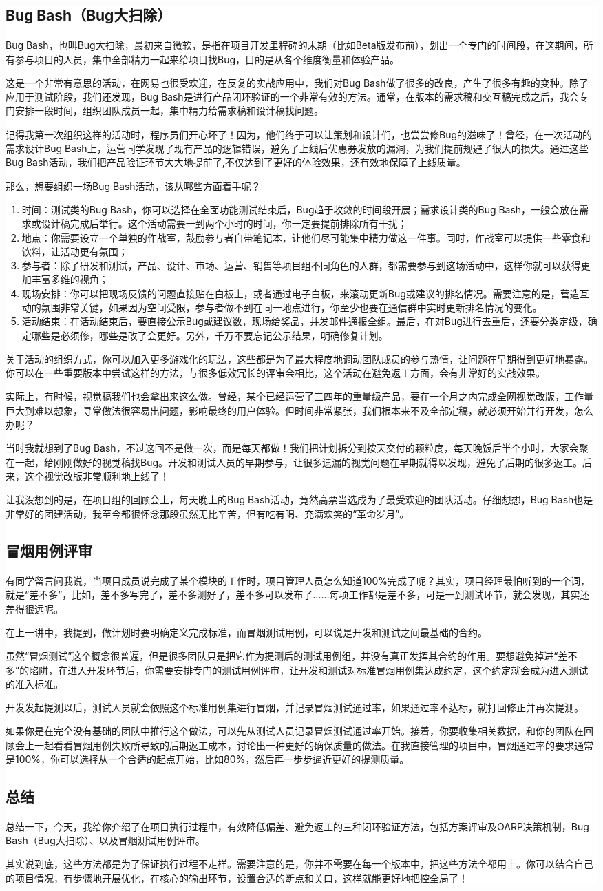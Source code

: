 ## **Bug Bash（Bug大扫除）**

Bug Bash，也叫Bug大扫除，最初来自微软，是指在项目开发里程碑的末期（比如Beta版发布前），划出一个专门的时间段，在这期间，所有参与项目的人员，集中全部精力一起来给项目找Bug，目的是从各个维度衡量和体验产品。

这是一个非常有意思的活动，在网易也很受欢迎，在反复的实战应用中，我们对Bug Bash做了很多的改良，产生了很多有趣的变种。除了应用于测试阶段，我们还发现，Bug Bash是进行产品闭环验证的一个非常有效的方法。通常，在版本的需求稿和交互稿完成之后，我会专门安排一段时间，组织团队成员一起，集中精力给需求稿和设计稿找问题。

记得我第一次组织这样的活动时，程序员们开心坏了！因为，他们终于可以让策划和设计们，也尝尝修Bug的滋味了！曾经，在一次活动的需求设计Bug Bash上，运营同学发现了现有产品的逻辑错误，避免了上线后优惠券发放的漏洞，为我们提前规避了很大的损失。通过这些Bug Bash活动，我们把产品验证环节大大地提前了,不仅达到了更好的体验效果，还有效地保障了上线质量。

那么，想要组织一场Bug Bash活动，该从哪些方面着手呢？

1. 时间：测试类的Bug Bash，你可以选择在全面功能测试结束后，Bug趋于收敛的时间段开展；需求设计类的Bug Bash，一般会放在需求或设计稿完成后举行。这个活动需要一到两个小时的时间，你一定要提前排除所有干扰；
2. 地点：你需要设立一个单独的作战室，鼓励参与者自带笔记本，让他们尽可能集中精力做这一件事。同时，作战室可以提供一些零食和饮料，让活动更有氛围；
3. 参与者：除了研发和测试，产品、设计、市场、运营、销售等项目组不同角色的人群，都需要参与到这场活动中，这样你就可以获得更加丰富多维的视角；
4. 现场安排：你可以把现场反馈的问题直接贴在白板上，或者通过电子白板，来滚动更新Bug或建议的排名情况。需要注意的是，营造互动的氛围非常关键，如果因为空间受限，参与者做不到在同一地点进行，你至少也要在通信群中实时更新排名情况的变化。
5. 活动结束：在活动结束后，要直接公示Bug或建议数，现场给奖品，并发邮件通报全组。最后，在对Bug进行去重后，还要分类定级，确定哪些是必须修，哪些是改了会更好。另外，千万不要忘记公示结果，明确修复计划。

关于活动的组织方式，你可以加入更多游戏化的玩法，这些都是为了最大程度地调动团队成员的参与热情，让问题在早期得到更好地暴露。你可以在一些重要版本中尝试这样的方法，与很多低效冗长的评审会相比，这个活动在避免返工方面，会有非常好的实战效果。

实际上，有时候，视觉稿我们也会拿出来这么做。曾经，某个已经运营了三四年的重量级产品，要在一个月之内完成全网视觉改版，工作量巨大到难以想象，寻常做法很容易出问题，影响最终的用户体验。但时间非常紧张，我们根本来不及全部定稿，就必须开始并行开发，怎么办呢？

当时我就想到了Bug Bash，不过这回不是做一次，而是每天都做！我们把计划拆分到按天交付的颗粒度，每天晚饭后半个小时，大家会聚在一起，给刚刚做好的视觉稿找Bug。开发和测试人员的早期参与，让很多遗漏的视觉问题在早期就得以发现，避免了后期的很多返工。后来，这个视觉改版非常顺利地上线了！

让我没想到的是，在项目组的回顾会上，每天晚上的Bug Bash活动，竟然高票当选成为了最受欢迎的团队活动。仔细想想，Bug Bash也是非常好的团建活动，我至今都很怀念那段虽然无比辛苦，但有吃有喝、充满欢笑的“革命岁月”。

## **冒烟用例评审**

有同学留言问我说，当项目成员说完成了某个模块的工作时，项目管理人员怎么知道100%完成了呢？其实，项目经理最怕听到的一个词，就是“差不多”，比如，差不多写完了，差不多测好了，差不多可以发布了……每项工作都是差不多，可是一到测试环节，就会发现，其实还差得很远呢。

在上一讲中，我提到，做计划时要明确定义完成标准，而冒烟测试用例，可以说是开发和测试之间最基础的合约。

虽然“冒烟测试”这个概念很普遍，但是很多团队只是把它作为提测后的测试用例组，并没有真正发挥其合约的作用。要想避免掉进“差不多”的陷阱，在进入开发环节后，你需要安排专门的测试用例评审，让开发和测试对标准冒烟用例集达成约定，这个约定就会成为进入测试的准入标准。

开发发起提测以后，测试人员就会依照这个标准用例集进行冒烟，并记录冒烟测试通过率，如果通过率不达标，就打回修正并再次提测。

如果你是在完全没有基础的团队中推行这个做法，可以先从测试人员记录冒烟测试通过率开始。接着，你要收集相关数据，和你的团队在回顾会上一起看看冒烟用例失败所导致的后期返工成本，讨论出一种更好的确保质量的做法。在我直接管理的项目中，冒烟通过率的要求通常是100%，你可以选择从一个合适的起点开始，比如80%，然后再一步步逼近更好的提测质量。

## **总结**

总结一下，今天，我给你介绍了在项目执行过程中，有效降低偏差、避免返工的三种闭环验证方法，包括方案评审及OARP决策机制，Bug Bash（Bug大扫除）、以及冒烟测试用例评审。

其实说到底，这些方法都是为了保证执行过程不走样。需要注意的是，你并不需要在每一个版本中，把这些方法全都用上。你可以结合自己的项目情况，有步骤地开展优化，在核心的输出环节，设置合适的断点和关口，这样就能更好地把控全局了！

